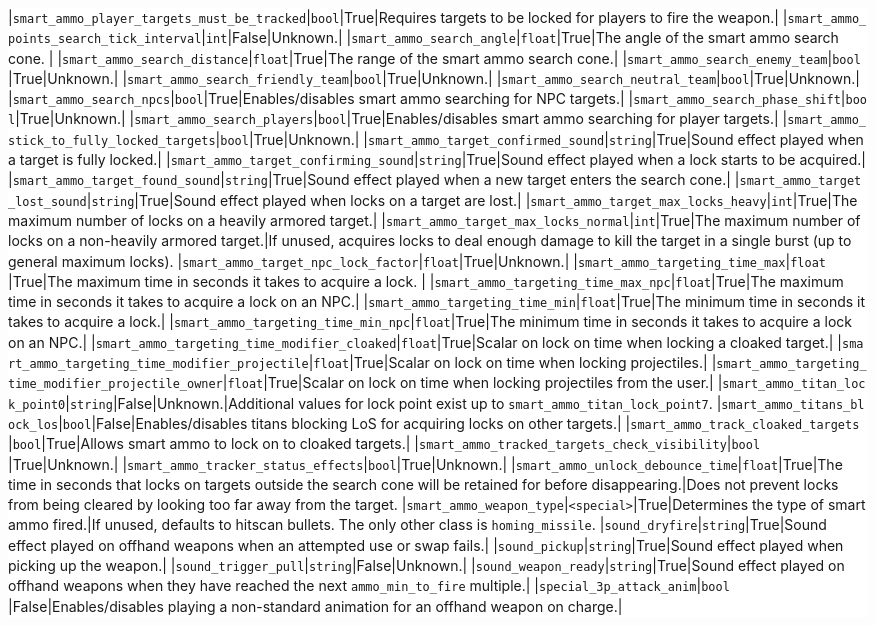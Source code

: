 |`smart_ammo_player_targets_must_be_tracked`|`bool`|True|Requires targets to be locked for players to fire the weapon.|
|`smart_ammo_points_search_tick_interval`|`int`|False|Unknown.|
|`smart_ammo_search_angle`|`float`|True|The angle of the smart ammo search cone. |
|`smart_ammo_search_distance`|`float`|True|The range of the smart ammo search cone.|
|`smart_ammo_search_enemy_team`|`bool`|True|Unknown.|
|`smart_ammo_search_friendly_team`|`bool`|True|Unknown.|
|`smart_ammo_search_neutral_team`|`bool`|True|Unknown.|
|`smart_ammo_search_npcs`|`bool`|True|Enables/disables smart ammo searching for NPC targets.|
|`smart_ammo_search_phase_shift`|`bool`|True|Unknown.|
|`smart_ammo_search_players`|`bool`|True|Enables/disables smart ammo searching for player targets.|
|`smart_ammo_stick_to_fully_locked_targets`|`bool`|True|Unknown.|
|`smart_ammo_target_confirmed_sound`|`string`|True|Sound effect played when a target is fully locked.|
|`smart_ammo_target_confirming_sound`|`string`|True|Sound effect played when a lock starts to be acquired.|
|`smart_ammo_target_found_sound`|`string`|True|Sound effect played when a new target enters the search cone.|
|`smart_ammo_target_lost_sound`|`string`|True|Sound effect played when locks on a target are lost.|
|`smart_ammo_target_max_locks_heavy`|`int`|True|The maximum number of locks on a heavily armored target.|
|`smart_ammo_target_max_locks_normal`|`int`|True|The maximum number of locks on a non-heavily armored target.|If unused, acquires locks to deal enough damage to kill the target in a single burst (up to general maximum locks).
|`smart_ammo_target_npc_lock_factor`|`float`|True|Unknown.|
|`smart_ammo_targeting_time_max`|`float`|True|The maximum time in seconds it takes to acquire a lock. |
|`smart_ammo_targeting_time_max_npc`|`float`|True|The maximum time in seconds it takes to acquire a lock on an NPC.|
|`smart_ammo_targeting_time_min`|`float`|True|The minimum time in seconds it takes to acquire a lock.|
|`smart_ammo_targeting_time_min_npc`|`float`|True|The minimum time in seconds it takes to acquire a lock on an NPC.|
|`smart_ammo_targeting_time_modifier_cloaked`|`float`|True|Scalar on lock on time when locking a cloaked target.|
|`smart_ammo_targeting_time_modifier_projectile`|`float`|True|Scalar on lock on time when locking projectiles.|
|`smart_ammo_targeting_time_modifier_projectile_owner`|`float`|True|Scalar on lock on time when locking projectiles from the user.|
|`smart_ammo_titan_lock_point0`|`string`|False|Unknown.|Additional values for lock point exist up to `smart_ammo_titan_lock_point7`.
|`smart_ammo_titans_block_los`|`bool`|False|Enables/disables titans blocking LoS for acquiring locks on other targets.|
|`smart_ammo_track_cloaked_targets`|`bool`|True|Allows smart ammo to lock on to cloaked targets.|
|`smart_ammo_tracked_targets_check_visibility`|`bool`|True|Unknown.|
|`smart_ammo_tracker_status_effects`|`bool`|True|Unknown.|
|`smart_ammo_unlock_debounce_time`|`float`|True|The time in seconds that locks on targets outside the search cone will be retained for before disappearing.|Does not prevent locks from being cleared by looking too far away from the target.
|`smart_ammo_weapon_type`|`<special>`|True|Determines the type of smart ammo fired.|If unused, defaults to hitscan bullets. The only other class is `homing_missile`.
|`sound_dryfire`|`string`|True|Sound effect played on offhand weapons when an attempted use or swap fails.|
|`sound_pickup`|`string`|True|Sound effect played when picking up the weapon.|
|`sound_trigger_pull`|`string`|False|Unknown.|
|`sound_weapon_ready`|`string`|True|Sound effect played on offhand weapons when they have reached the next `ammo_min_to_fire` multiple.|
|`special_3p_attack_anim`|`bool`|False|Enables/disables playing a non-standard animation for an offhand weapon on charge.|